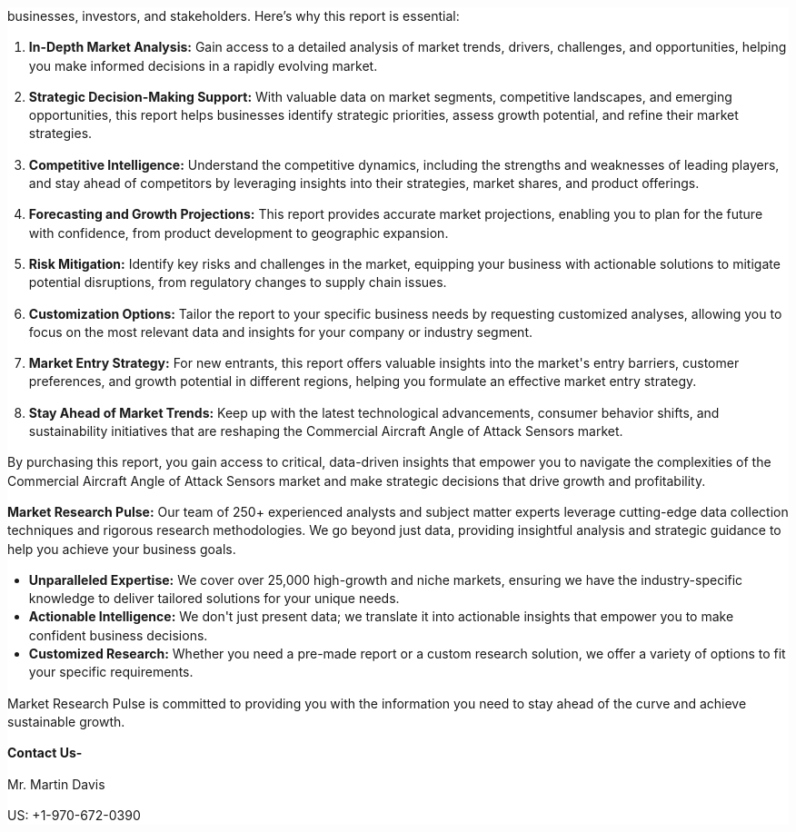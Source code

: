 businesses, investors, and stakeholders. Here&rsquo;s why this report is essential:</p><ol><li><p><strong>In-Depth Market Analysis:</strong> Gain access to a detailed analysis of market trends, drivers, challenges, and opportunities, helping you make informed decisions in a rapidly evolving market.</p></li><li><p><strong>Strategic Decision-Making Support:</strong> With valuable data on market segments, competitive landscapes, and emerging opportunities, this report helps businesses identify strategic priorities, assess growth potential, and refine their market strategies.</p></li><li><p><strong>Competitive Intelligence:</strong> Understand the competitive dynamics, including the strengths and weaknesses of leading players, and stay ahead of competitors by leveraging insights into their strategies, market shares, and product offerings.</p></li><li><p><strong>Forecasting and Growth Projections:</strong> This report provides accurate market projections, enabling you to plan for the future with confidence, from product development to geographic expansion.</p></li><li><p><strong>Risk Mitigation:</strong> Identify key risks and challenges in the market, equipping your business with actionable solutions to mitigate potential disruptions, from regulatory changes to supply chain issues.</p></li><li><p><strong>Customization Options:</strong> Tailor the report to your specific business needs by requesting customized analyses, allowing you to focus on the most relevant data and insights for your company or industry segment.</p></li><li><p><strong>Market Entry Strategy:</strong> For new entrants, this report offers valuable insights into the market's entry barriers, customer preferences, and growth potential in different regions, helping you formulate an effective market entry strategy.</p></li><li><p><strong>Stay Ahead of Market Trends:</strong> Keep up with the latest technological advancements, consumer behavior shifts, and sustainability initiatives that are reshaping the Commercial Aircraft Angle of Attack Sensors market.</p></li></ol><p>By purchasing this report, you gain access to critical, data-driven insights that empower you to navigate the complexities of the Commercial Aircraft Angle of Attack Sensors market and make strategic decisions that drive growth and profitability.</p><p><strong>Market Research Pulse:</strong>&nbsp;Our team of 250+ experienced analysts and subject matter experts leverage cutting-edge data collection techniques and rigorous research methodologies. We go beyond just data, providing insightful analysis and strategic guidance to help you achieve your business goals.</p><ul><li><strong>Unparalleled Expertise:</strong>&nbsp;We cover over 25,000 high-growth and niche markets, ensuring we have the industry-specific knowledge to deliver tailored solutions for your unique needs.</li><li><strong>Actionable Intelligence:</strong>&nbsp;We don't just present data; we translate it into actionable insights that empower you to make confident business decisions.</li><li><strong>Customized Research:</strong>&nbsp;Whether you need a pre-made report or a custom research solution, we offer a variety of options to fit your specific requirements.</li></ul><p>Market Research Pulse is committed to providing you with the information you need to stay ahead of the curve and achieve sustainable growth.</p><p><strong>Contact Us-</strong></p><p>Mr. Martin Davis</p><p>US: +1-970-672-0390</p>
